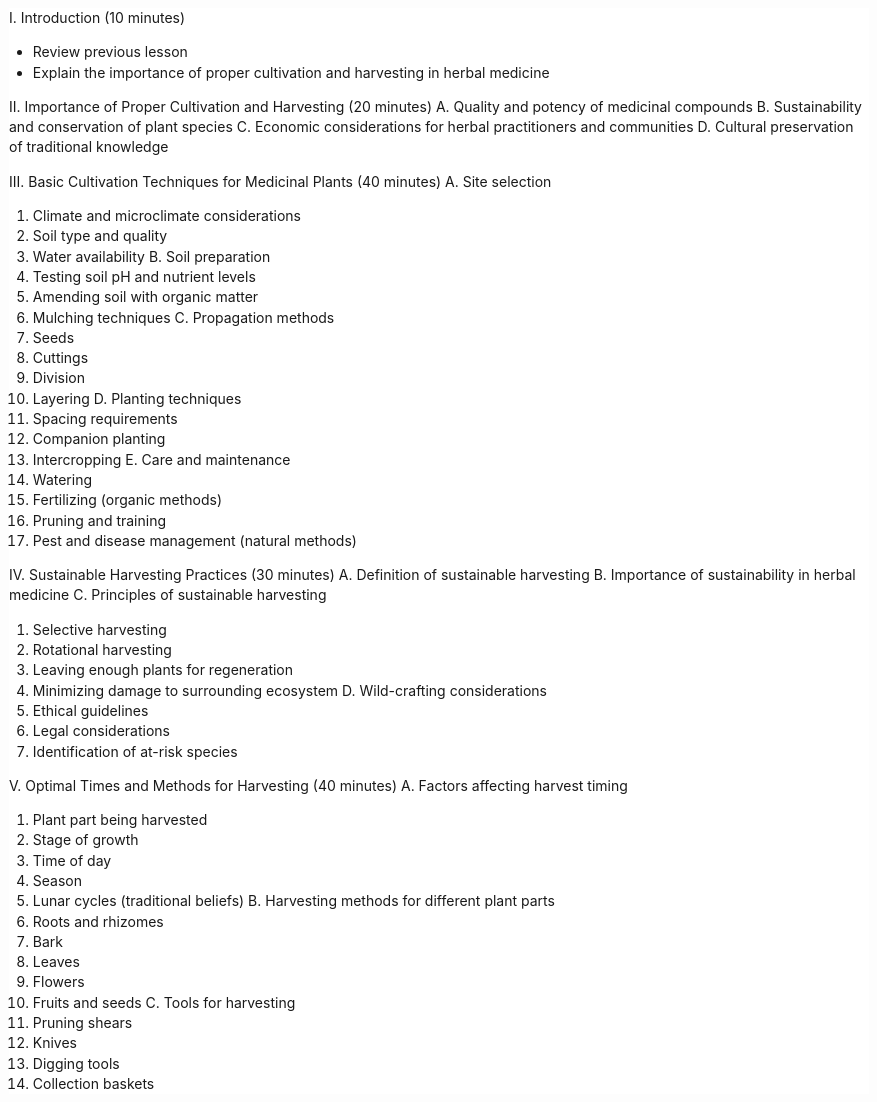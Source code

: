 I. Introduction (10 minutes)
- Review previous lesson
- Explain the importance of proper cultivation and harvesting in herbal medicine

II. Importance of Proper Cultivation and Harvesting (20 minutes)
A. Quality and potency of medicinal compounds
B. Sustainability and conservation of plant species
C. Economic considerations for herbal practitioners and communities
D. Cultural preservation of traditional knowledge

III. Basic Cultivation Techniques for Medicinal Plants (40 minutes)
A. Site selection
   1. Climate and microclimate considerations
   2. Soil type and quality
   3. Water availability
B. Soil preparation
   1. Testing soil pH and nutrient levels
   2. Amending soil with organic matter
   3. Mulching techniques
C. Propagation methods
   1. Seeds
   2. Cuttings
   3. Division
   4. Layering
D. Planting techniques
   1. Spacing requirements
   2. Companion planting
   3. Intercropping
E. Care and maintenance
   1. Watering
   2. Fertilizing (organic methods)
   3. Pruning and training
   4. Pest and disease management (natural methods)

IV. Sustainable Harvesting Practices (30 minutes)
A. Definition of sustainable harvesting
B. Importance of sustainability in herbal medicine
C. Principles of sustainable harvesting
   1. Selective harvesting
   2. Rotational harvesting
   3. Leaving enough plants for regeneration
   4. Minimizing damage to surrounding ecosystem
D. Wild-crafting considerations
   1. Ethical guidelines
   2. Legal considerations
   3. Identification of at-risk species

V. Optimal Times and Methods for Harvesting (40 minutes)
A. Factors affecting harvest timing
   1. Plant part being harvested
   2. Stage of growth
   3. Time of day
   4. Season
   5. Lunar cycles (traditional beliefs)
B. Harvesting methods for different plant parts
   1. Roots and rhizomes
   2. Bark
   3. Leaves
   4. Flowers
   5. Fruits and seeds
C. Tools for harvesting
   1. Pruning shears
   2. Knives
   3. Digging tools
   4. Collection baskets